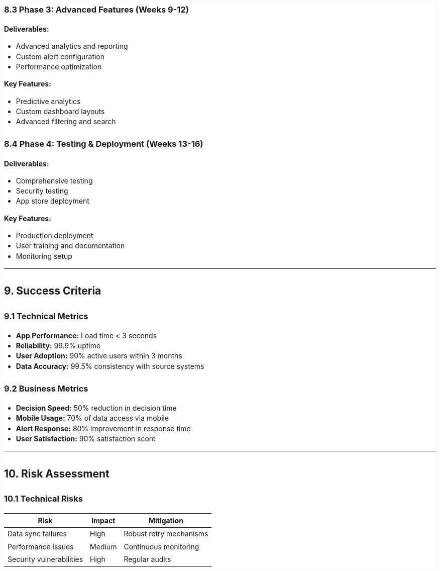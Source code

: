 ### 8.3 Phase 3: Advanced Features (Weeks 9-12)
**Deliverables:**
- Advanced analytics and reporting
- Custom alert configuration
- Performance optimization

**Key Features:**
- Predictive analytics
- Custom dashboard layouts
- Advanced filtering and search

### 8.4 Phase 4: Testing & Deployment (Weeks 13-16)
**Deliverables:**
- Comprehensive testing
- Security testing
- App store deployment

**Key Features:**
- Production deployment
- User training and documentation
- Monitoring setup

---

## 9. Success Criteria

### 9.1 Technical Metrics
- **App Performance:** Load time < 3 seconds
- **Reliability:** 99.9% uptime
- **User Adoption:** 90% active users within 3 months
- **Data Accuracy:** 99.5% consistency with source systems

### 9.2 Business Metrics
- **Decision Speed:** 50% reduction in decision time
- **Mobile Usage:** 70% of data access via mobile
- **Alert Response:** 80% improvement in response time
- **User Satisfaction:** 90% satisfaction score

---

## 10. Risk Assessment

### 10.1 Technical Risks
| Risk | Impact | Mitigation |
|------|---------|------------|
| Data sync failures | High | Robust retry mechanisms |
| Performance issues | Medium | Continuous monitoring |
| Security vulnerabilities | High | Regular audits |
